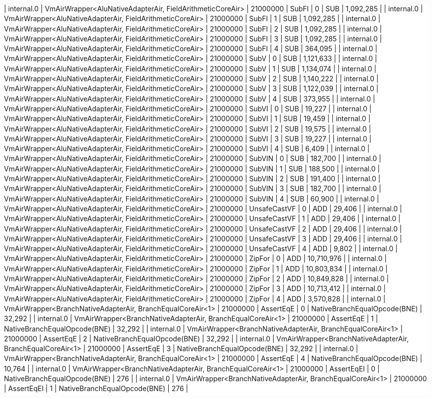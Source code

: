 | internal.0 | VmAirWrapper<AluNativeAdapterAir, FieldArithmeticCoreAir> | 21000000 | SubFI | 0 | SUB | 1,092,285 | 
| internal.0 | VmAirWrapper<AluNativeAdapterAir, FieldArithmeticCoreAir> | 21000000 | SubFI | 1 | SUB | 1,092,285 | 
| internal.0 | VmAirWrapper<AluNativeAdapterAir, FieldArithmeticCoreAir> | 21000000 | SubFI | 2 | SUB | 1,092,285 | 
| internal.0 | VmAirWrapper<AluNativeAdapterAir, FieldArithmeticCoreAir> | 21000000 | SubFI | 3 | SUB | 1,092,285 | 
| internal.0 | VmAirWrapper<AluNativeAdapterAir, FieldArithmeticCoreAir> | 21000000 | SubFI | 4 | SUB | 364,095 | 
| internal.0 | VmAirWrapper<AluNativeAdapterAir, FieldArithmeticCoreAir> | 21000000 | SubV | 0 | SUB | 1,121,633 | 
| internal.0 | VmAirWrapper<AluNativeAdapterAir, FieldArithmeticCoreAir> | 21000000 | SubV | 1 | SUB | 1,134,074 | 
| internal.0 | VmAirWrapper<AluNativeAdapterAir, FieldArithmeticCoreAir> | 21000000 | SubV | 2 | SUB | 1,140,222 | 
| internal.0 | VmAirWrapper<AluNativeAdapterAir, FieldArithmeticCoreAir> | 21000000 | SubV | 3 | SUB | 1,122,039 | 
| internal.0 | VmAirWrapper<AluNativeAdapterAir, FieldArithmeticCoreAir> | 21000000 | SubV | 4 | SUB | 373,955 | 
| internal.0 | VmAirWrapper<AluNativeAdapterAir, FieldArithmeticCoreAir> | 21000000 | SubVI | 0 | SUB | 19,227 | 
| internal.0 | VmAirWrapper<AluNativeAdapterAir, FieldArithmeticCoreAir> | 21000000 | SubVI | 1 | SUB | 19,459 | 
| internal.0 | VmAirWrapper<AluNativeAdapterAir, FieldArithmeticCoreAir> | 21000000 | SubVI | 2 | SUB | 19,575 | 
| internal.0 | VmAirWrapper<AluNativeAdapterAir, FieldArithmeticCoreAir> | 21000000 | SubVI | 3 | SUB | 19,227 | 
| internal.0 | VmAirWrapper<AluNativeAdapterAir, FieldArithmeticCoreAir> | 21000000 | SubVI | 4 | SUB | 6,409 | 
| internal.0 | VmAirWrapper<AluNativeAdapterAir, FieldArithmeticCoreAir> | 21000000 | SubVIN | 0 | SUB | 182,700 | 
| internal.0 | VmAirWrapper<AluNativeAdapterAir, FieldArithmeticCoreAir> | 21000000 | SubVIN | 1 | SUB | 188,500 | 
| internal.0 | VmAirWrapper<AluNativeAdapterAir, FieldArithmeticCoreAir> | 21000000 | SubVIN | 2 | SUB | 191,400 | 
| internal.0 | VmAirWrapper<AluNativeAdapterAir, FieldArithmeticCoreAir> | 21000000 | SubVIN | 3 | SUB | 182,700 | 
| internal.0 | VmAirWrapper<AluNativeAdapterAir, FieldArithmeticCoreAir> | 21000000 | SubVIN | 4 | SUB | 60,900 | 
| internal.0 | VmAirWrapper<AluNativeAdapterAir, FieldArithmeticCoreAir> | 21000000 | UnsafeCastVF | 0 | ADD | 29,406 | 
| internal.0 | VmAirWrapper<AluNativeAdapterAir, FieldArithmeticCoreAir> | 21000000 | UnsafeCastVF | 1 | ADD | 29,406 | 
| internal.0 | VmAirWrapper<AluNativeAdapterAir, FieldArithmeticCoreAir> | 21000000 | UnsafeCastVF | 2 | ADD | 29,406 | 
| internal.0 | VmAirWrapper<AluNativeAdapterAir, FieldArithmeticCoreAir> | 21000000 | UnsafeCastVF | 3 | ADD | 29,406 | 
| internal.0 | VmAirWrapper<AluNativeAdapterAir, FieldArithmeticCoreAir> | 21000000 | UnsafeCastVF | 4 | ADD | 9,802 | 
| internal.0 | VmAirWrapper<AluNativeAdapterAir, FieldArithmeticCoreAir> | 21000000 | ZipFor | 0 | ADD | 10,710,976 | 
| internal.0 | VmAirWrapper<AluNativeAdapterAir, FieldArithmeticCoreAir> | 21000000 | ZipFor | 1 | ADD | 10,803,834 | 
| internal.0 | VmAirWrapper<AluNativeAdapterAir, FieldArithmeticCoreAir> | 21000000 | ZipFor | 2 | ADD | 10,849,828 | 
| internal.0 | VmAirWrapper<AluNativeAdapterAir, FieldArithmeticCoreAir> | 21000000 | ZipFor | 3 | ADD | 10,713,412 | 
| internal.0 | VmAirWrapper<AluNativeAdapterAir, FieldArithmeticCoreAir> | 21000000 | ZipFor | 4 | ADD | 3,570,828 | 
| internal.0 | VmAirWrapper<BranchNativeAdapterAir, BranchEqualCoreAir<1> | 21000000 | AssertEqE | 0 | NativeBranchEqualOpcode(BNE) | 32,292 | 
| internal.0 | VmAirWrapper<BranchNativeAdapterAir, BranchEqualCoreAir<1> | 21000000 | AssertEqE | 1 | NativeBranchEqualOpcode(BNE) | 32,292 | 
| internal.0 | VmAirWrapper<BranchNativeAdapterAir, BranchEqualCoreAir<1> | 21000000 | AssertEqE | 2 | NativeBranchEqualOpcode(BNE) | 32,292 | 
| internal.0 | VmAirWrapper<BranchNativeAdapterAir, BranchEqualCoreAir<1> | 21000000 | AssertEqE | 3 | NativeBranchEqualOpcode(BNE) | 32,292 | 
| internal.0 | VmAirWrapper<BranchNativeAdapterAir, BranchEqualCoreAir<1> | 21000000 | AssertEqE | 4 | NativeBranchEqualOpcode(BNE) | 10,764 | 
| internal.0 | VmAirWrapper<BranchNativeAdapterAir, BranchEqualCoreAir<1> | 21000000 | AssertEqEI | 0 | NativeBranchEqualOpcode(BNE) | 276 | 
| internal.0 | VmAirWrapper<BranchNativeAdapterAir, BranchEqualCoreAir<1> | 21000000 | AssertEqEI | 1 | NativeBranchEqualOpcode(BNE) | 276 | 